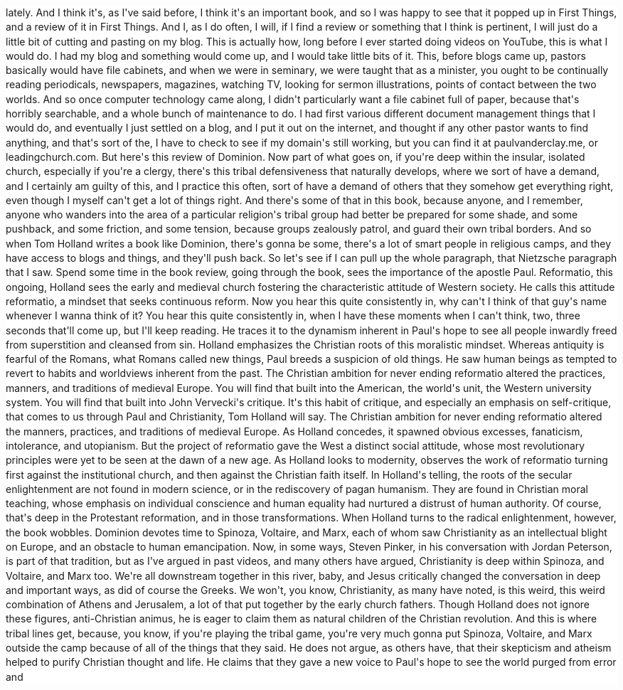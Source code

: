 lately. And I think it's, as I've said before, I think it's an important book, and so I was happy to see that it popped up in First Things, and a review of it in First Things. And I, as I do often, I will, if I find a review or something that I think is pertinent, I will just do a little bit of cutting and pasting on my blog. This is actually how, long before I ever started doing videos on YouTube, this is what I would do. I had my blog and something would come up, and I would take little bits of it. This, before blogs came up, pastors basically would have file cabinets, and when we were in seminary, we were taught that as a minister, you ought to be continually reading periodicals, newspapers, magazines, watching TV, looking for sermon illustrations, points of contact between the two worlds. And so once computer technology came along, I didn't particularly want a file cabinet full of paper, because that's horribly searchable, and a whole bunch of maintenance to do. I had first various different document management things that I would do, and eventually I just settled on a blog, and I put it out on the internet, and thought if any other pastor wants to find anything, and that's sort of the, I have to check to see if my domain's still working, but you can find it at paulvanderclay.me, or leadingchurch.com. But here's this review of Dominion. Now part of what goes on, if you're deep within the insular, isolated church, especially if you're a clergy, there's this tribal defensiveness that naturally develops, where we sort of have a demand, and I certainly am guilty of this, and I practice this often, sort of have a demand of others that they somehow get everything right, even though I myself can't get a lot of things right. And there's some of that in this book, because anyone, and I remember, anyone who wanders into the area of a particular religion's tribal group had better be prepared for some shade, and some pushback, and some friction, and some tension, because groups zealously patrol, and guard their own tribal borders. And so when Tom Holland writes a book like Dominion, there's gonna be some, there's a lot of smart people in religious camps, and they have access to blogs and things, and they'll push back. So let's see if I can pull up the whole paragraph, that Nietzsche paragraph that I saw. Spend some time in the book review, going through the book, sees the importance of the apostle Paul. Reformatio, this ongoing, Holland sees the early and medieval church fostering the characteristic attitude of Western society. He calls this attitude reformatio, a mindset that seeks continuous reform. Now you hear this quite consistently in, why can't I think of that guy's name whenever I wanna think of it? You hear this quite consistently in, when I have these moments when I can't think, two, three seconds that'll come up, but I'll keep reading. He traces it to the dynamism inherent in Paul's hope to see all people inwardly freed from superstition and cleansed from sin. Holland emphasizes the Christian roots of this moralistic mindset. Whereas antiquity is fearful of the Romans, what Romans called new things, Paul breeds a suspicion of old things. He saw human beings as tempted to revert to habits and worldviews inherent from the past. The Christian ambition for never ending reformatio altered the practices, manners, and traditions of medieval Europe. You will find that built into the American, the world's unit, the Western university system. You will find that built into John Vervecki's critique. It's this habit of critique, and especially an emphasis on self-critique, that comes to us through Paul and Christianity, Tom Holland will say. The Christian ambition for never ending reformatio altered the manners, practices, and traditions of medieval Europe. As Holland concedes, it spawned obvious excesses, fanaticism, intolerance, and utopianism. But the project of reformatio gave the West a distinct social attitude, whose most revolutionary principles were yet to be seen at the dawn of a new age. As Holland looks to modernity, observes the work of reformatio turning first against the institutional church, and then against the Christian faith itself. In Holland's telling, the roots of the secular enlightenment are not found in modern science, or in the rediscovery of pagan humanism. They are found in Christian moral teaching, whose emphasis on individual conscience and human equality had nurtured a distrust of human authority. Of course, that's deep in the Protestant reformation, and in those transformations. When Holland turns to the radical enlightenment, however, the book wobbles. Dominion devotes time to Spinoza, Voltaire, and Marx, each of whom saw Christianity as an intellectual blight on Europe, and an obstacle to human emancipation. Now, in some ways, Steven Pinker, in his conversation with Jordan Peterson, is part of that tradition, but as I've argued in past videos, and many others have argued, Christianity is deep within Spinoza, and Voltaire, and Marx too. We're all downstream together in this river, baby, and Jesus critically changed the conversation in deep and important ways, as did of course the Greeks. We won't, you know, Christianity, as many have noted, is this weird, this weird combination of Athens and Jerusalem, a lot of that put together by the early church fathers. Though Holland does not ignore these figures, anti-Christian animus, he is eager to claim them as natural children of the Christian revolution. And this is where tribal lines get, because, you know, if you're playing the tribal game, you're very much gonna put Spinoza, Voltaire, and Marx outside the camp because of all of the things that they said. He does not argue, as others have, that their skepticism and atheism helped to purify Christian thought and life. He claims that they gave a new voice to Paul's hope to see the world purged from error and